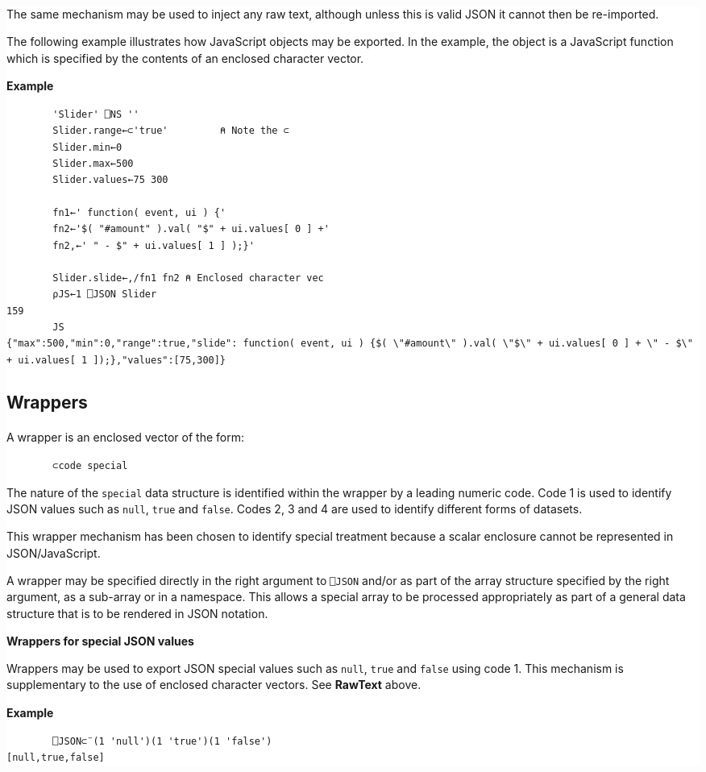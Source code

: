 The same mechanism may be used to inject any raw text, although unless this is valid JSON it cannot then be re-imported.
                        
The following example illustrates how JavaScript objects may be exported. In the example, the object is a JavaScript function which is specified by the contents of an enclosed character vector.

**Example**

```apl
        'Slider' ⎕NS ''
        Slider.range←⊂'true'         ⍝ Note the ⊂
        Slider.min←0
        Slider.max←500
        Slider.values←75 300

        fn1←' function( event, ui ) {'
        fn2←'$( "#amount" ).val( "$" + ui.values[ 0 ] +'
        fn2,←' " - $" + ui.values[ 1 ] );}'
    
        Slider.slide←,/fn1 fn2 ⍝ Enclosed character vec
        ⍴JS←1 ⎕JSON Slider
159
        JS
{"max":500,"min":0,"range":true,"slide": function( event, ui ) {$( \"#amount\" ).val( \"$\" + ui.values[ 0 ] + \" - $\" + ui.values[ 1 ]);},"values":[75,300]}
```

## Wrappers

A wrapper is an enclosed vector of the form:

```apl
        ⊂code special
```
                        
The nature of the `special` data structure is identified within the wrapper by a leading numeric code. Code 1 is used to identify JSON values such as `null`, `true` and `false`. Codes 2, 3 and 4 are used to identify different forms of datasets.
                        
This wrapper mechanism has been chosen to identify special treatment because a scalar enclosure cannot be represented in JSON/JavaScript.
                        
A wrapper may be specified directly in the right argument to `⎕JSON` and/or as part of the array structure specified by the right argument, as a sub-array or in a namespace. This allows a special array to be processed appropriately as part of a general data structure that is to be rendered in JSON notation.

**Wrappers for special JSON values**
                            
Wrappers may be used to export JSON special values such as `null`, `true` and `false` using code 1. This mechanism is supplementary to the use of enclosed character vectors. See **RawText** above.
                            
**Example**

```apl
        ⎕JSON⊂¨(1 'null')(1 'true')(1 'false')
[null,true,false]
```
